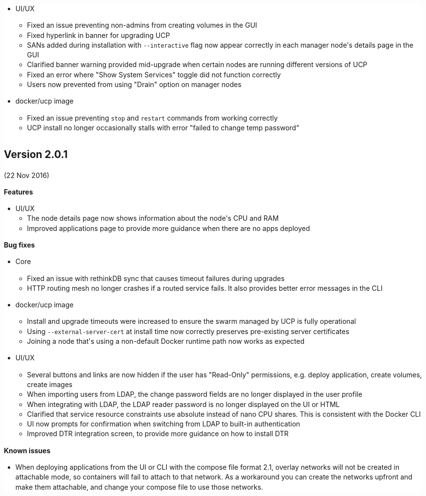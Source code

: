 * UI/UX
  
  * Fixed an issue preventing non-admins from creating volumes in the GUI
  * Fixed hyperlink in banner for upgrading UCP
  * SANs added during installation with `--interactive` flag now appear correctly in each manager node's details page in the GUI
  * Clarified banner warning provided mid-upgrade when certain nodes are running different versions of UCP
  * Fixed an error where "Show System Services" toggle did not function correctly
  * Users now prevented from using "Drain" option on manager nodes

* docker/ucp image
  
  * Fixed an issue preventing `stop` and `restart` commands from working correctly
  * UCP install no longer occasionally stalls with error "failed to change temp password"

## Version 2.0.1

(22 Nov 2016)

**Features**

* UI/UX 
  * The node details page now shows information about the node's CPU and RAM
  * Improved applications page to provide more guidance when there are no apps deployed

**Bug fixes**

* Core
  
  * Fixed an issue with rethinkDB sync that causes timeout failures during upgrades
  * HTTP routing mesh no longer crashes if a routed service fails. It also provides better error messages in the CLI

* docker/ucp image
  
  * Install and upgrade timeouts were increased to ensure the swarm managed by UCP is fully operational
  * Using `--external-server-cert` at install time now correctly preserves pre-existing server certificates
  * Joining a node that's using a non-default Docker runtime path now works as expected

* UI/UX
  
  * Several buttons and links are now hidden if the user has "Read-Only" permissions, e.g. deploy application, create volumes, create images
  * When importing users from LDAP, the change password fields are no longer displayed in the user profile
  * When integrating with LDAP, the LDAP reader password is no longer displayed on the UI or HTML
  * Clarified that service resource constraints use absolute instead of nano CPU shares. This is consistent with the Docker CLI
  * UI now prompts for confirmation when switching from LDAP to built-in authentication
  * Improved DTR integration screen, to provide more guidance on how to install DTR

**Known issues**

* When deploying applications from the UI or CLI with the compose file format 2.1, overlay networks will not be created in attachable mode, so containers will fail to attach to that network. As a workaround you can create the networks upfront and make them attachable, and change your compose file to use those networks.
